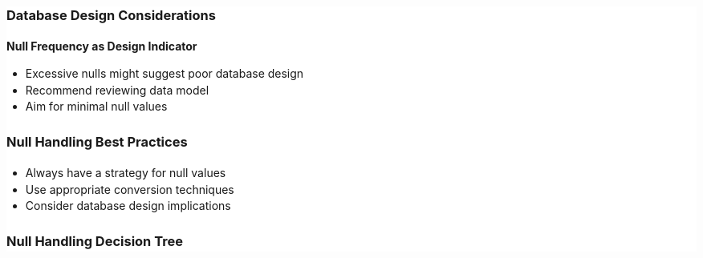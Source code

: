 ### Database Design Considerations

**Null Frequency as Design Indicator**
  - Excessive nulls might suggest poor database design
  - Recommend reviewing data model
  - Aim for minimal null values

### Null Handling Best Practices
  - Always have a strategy for null values
  - Use appropriate conversion techniques
  - Consider database design implications

### Null Handling Decision Tree
